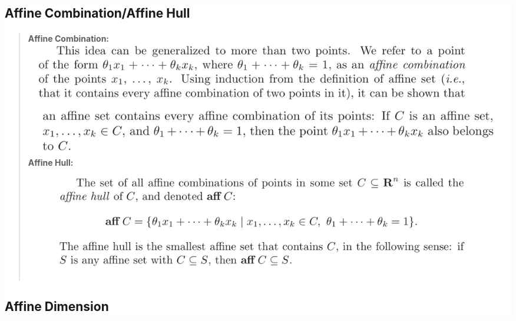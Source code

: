 
## Affine Combination/Affine Hull
> **Affine Combination:**
> ![image.png](./_Convexity.assets/20231023_2246309132.png)![image.png](./_Convexity.assets/20231023_2246325231.png)
> **Affine Hull:**
> ![image.png](./_Convexity.assets/20231023_2246329375.png)



## Affine Dimension